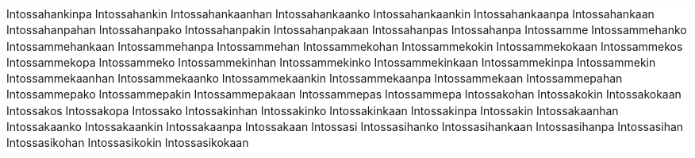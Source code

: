 Intossahankinpa
Intossahankin
Intossahankaanhan
Intossahankaanko
Intossahankaankin
Intossahankaanpa
Intossahankaan
Intossahanpahan
Intossahanpako
Intossahanpakin
Intossahanpakaan
Intossahanpas
Intossahanpa
Intossamme
Intossammehanko
Intossammehankaan
Intossammehanpa
Intossammehan
Intossammekohan
Intossammekokin
Intossammekokaan
Intossammekos
Intossammekopa
Intossammeko
Intossammekinhan
Intossammekinko
Intossammekinkaan
Intossammekinpa
Intossammekin
Intossammekaanhan
Intossammekaanko
Intossammekaankin
Intossammekaanpa
Intossammekaan
Intossammepahan
Intossammepako
Intossammepakin
Intossammepakaan
Intossammepas
Intossammepa
Intossakohan
Intossakokin
Intossakokaan
Intossakos
Intossakopa
Intossako
Intossakinhan
Intossakinko
Intossakinkaan
Intossakinpa
Intossakin
Intossakaanhan
Intossakaanko
Intossakaankin
Intossakaanpa
Intossakaan
Intossasi
Intossasihanko
Intossasihankaan
Intossasihanpa
Intossasihan
Intossasikohan
Intossasikokin
Intossasikokaan